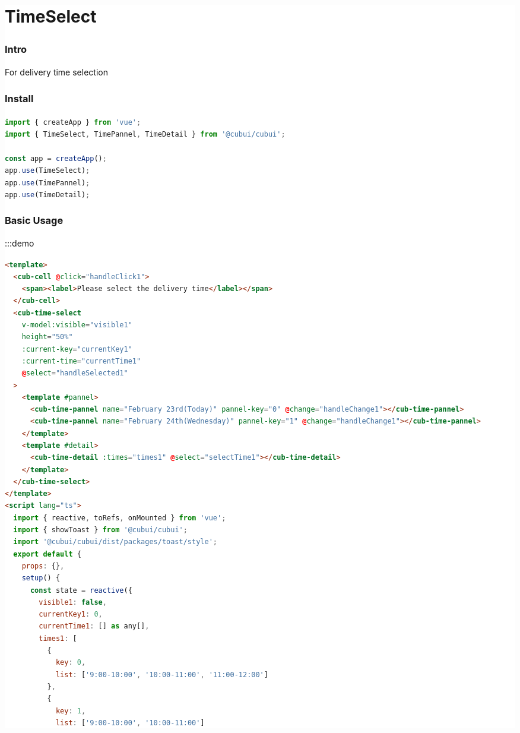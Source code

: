 # TimeSelect

### Intro

For delivery time selection

### Install

```javascript
import { createApp } from 'vue';
import { TimeSelect, TimePannel, TimeDetail } from '@cubui/cubui';

const app = createApp();
app.use(TimeSelect);
app.use(TimePannel);
app.use(TimeDetail);
```

### Basic Usage

:::demo

```html
<template>
  <cub-cell @click="handleClick1">
    <span><label>Please select the delivery time</label></span>
  </cub-cell>
  <cub-time-select
    v-model:visible="visible1"
    height="50%"
    :current-key="currentKey1"
    :current-time="currentTime1"
    @select="handleSelected1"
  >
    <template #pannel>
      <cub-time-pannel name="February 23rd(Today)" pannel-key="0" @change="handleChange1"></cub-time-pannel>
      <cub-time-pannel name="February 24th(Wednesday)" pannel-key="1" @change="handleChange1"></cub-time-pannel>
    </template>
    <template #detail>
      <cub-time-detail :times="times1" @select="selectTime1"></cub-time-detail>
    </template>
  </cub-time-select>
</template>
<script lang="ts">
  import { reactive, toRefs, onMounted } from 'vue';
  import { showToast } from '@cubui/cubui';
  import '@cubui/cubui/dist/packages/toast/style';
  export default {
    props: {},
    setup() {
      const state = reactive({
        visible1: false,
        currentKey1: 0,
        currentTime1: [] as any[],
        times1: [
          {
            key: 0,
            list: ['9:00-10:00', '10:00-11:00', '11:00-12:00']
          },
          {
            key: 1,
            list: ['9:00-10:00', '10:00-11:00']
```